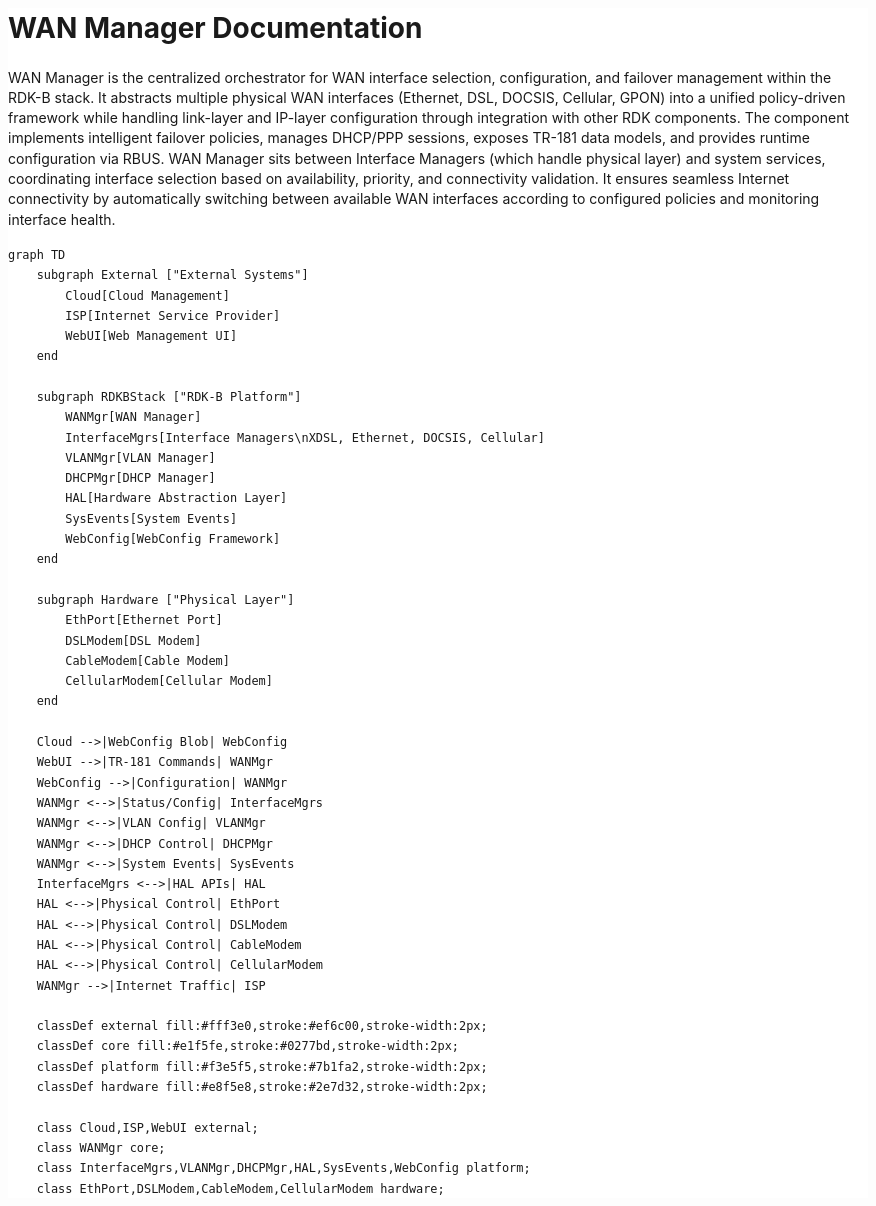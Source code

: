 # WAN Manager Documentation

WAN Manager is the centralized orchestrator for WAN interface selection, configuration, and failover management within the RDK-B stack. It abstracts multiple physical WAN interfaces (Ethernet, DSL, DOCSIS, Cellular, GPON) into a unified policy-driven framework while handling link-layer and IP-layer configuration through integration with other RDK components. The component implements intelligent failover policies, manages DHCP/PPP sessions, exposes TR-181 data models, and provides runtime configuration via RBUS. WAN Manager sits between Interface Managers (which handle physical layer) and system services, coordinating interface selection based on availability, priority, and connectivity validation. It ensures seamless Internet connectivity by automatically switching between available WAN interfaces according to configured policies and monitoring interface health.

```mermaid
graph TD
    subgraph External ["External Systems"]
        Cloud[Cloud Management]
        ISP[Internet Service Provider]
        WebUI[Web Management UI]
    end
    
    subgraph RDKBStack ["RDK-B Platform"]
        WANMgr[WAN Manager]
        InterfaceMgrs[Interface Managers\nXDSL, Ethernet, DOCSIS, Cellular]
        VLANMgr[VLAN Manager]
        DHCPMgr[DHCP Manager] 
        HAL[Hardware Abstraction Layer]
        SysEvents[System Events]
        WebConfig[WebConfig Framework]
    end
    
    subgraph Hardware ["Physical Layer"]
        EthPort[Ethernet Port]
        DSLModem[DSL Modem]
        CableModem[Cable Modem]
        CellularModem[Cellular Modem]
    end
    
    Cloud -->|WebConfig Blob| WebConfig
    WebUI -->|TR-181 Commands| WANMgr
    WebConfig -->|Configuration| WANMgr
    WANMgr <-->|Status/Config| InterfaceMgrs
    WANMgr <-->|VLAN Config| VLANMgr
    WANMgr <-->|DHCP Control| DHCPMgr
    WANMgr <-->|System Events| SysEvents
    InterfaceMgrs <-->|HAL APIs| HAL
    HAL <-->|Physical Control| EthPort
    HAL <-->|Physical Control| DSLModem
    HAL <-->|Physical Control| CableModem
    HAL <-->|Physical Control| CellularModem
    WANMgr -->|Internet Traffic| ISP
    
    classDef external fill:#fff3e0,stroke:#ef6c00,stroke-width:2px;
    classDef core fill:#e1f5fe,stroke:#0277bd,stroke-width:2px;
    classDef platform fill:#f3e5f5,stroke:#7b1fa2,stroke-width:2px;
    classDef hardware fill:#e8f5e8,stroke:#2e7d32,stroke-width:2px;
    
    class Cloud,ISP,WebUI external;
    class WANMgr core;
    class InterfaceMgrs,VLANMgr,DHCPMgr,HAL,SysEvents,WebConfig platform;
    class EthPort,DSLModem,CableModem,CellularModem hardware;
```
